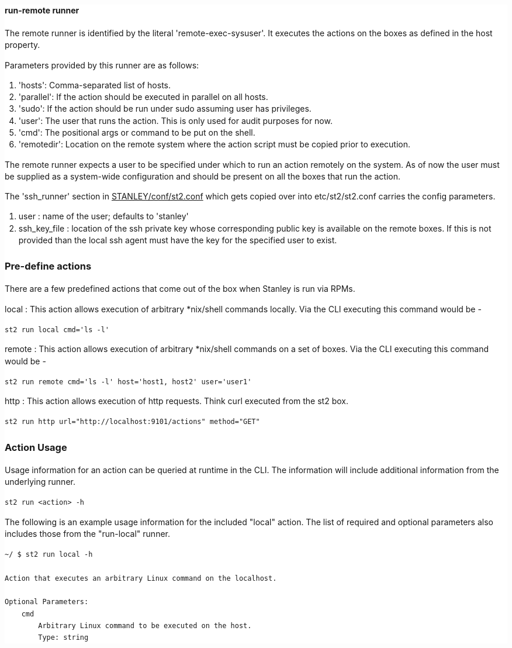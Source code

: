 #### run-remote runner
The remote runner is identified by the literal 'remote-exec-sysuser'. It executes the actions on the boxes as defined in the host property.

Parameters provided by this runner are as follows:

1. 'hosts': Comma-separated list of hosts.
2. 'parallel': If the action should be executed in parallel on all hosts.
1. 'sudo': If the action should be run under sudo assuming user has privileges.
1. 'user': The user that runs the action. This is only used for audit purposes for now.
1. 'cmd': The positional args or command to be put on the shell.
1. 'remotedir': Location on the remote system where the action script must be copied prior to execution.

The remote runner expects a user to be specified under which to run an action remotely on the system. As of now the user must be supplied as a system-wide configuration and should be present on all the boxes that run the action.

The 'ssh_runner' section in [STANLEY/conf/st2.conf](../conf/st2.conf) which gets copied over into etc/st2/st2.conf carries the config parameters.

1. user : name of the user; defaults to 'stanley'
2. ssh_key_file : location of the ssh private key whose corresponding public key is available on the remote boxes. If this is not provided than the local ssh agent must have the key for the specified user to exist.

### Pre-define actions
There are a few predefined actions that come out of the box when Stanley is run via RPMs.

local : This action allows execution of arbitrary *nix/shell commands locally. Via the CLI executing this command would be -

    st2 run local cmd='ls -l'

remote : This action allows execution of arbitrary *nix/shell commands on a set of boxes. Via the CLI executing this command would be -

    st2 run remote cmd='ls -l' host='host1, host2' user='user1'

http : This action allows execution of http requests. Think curl executed from the st2 box.

    st2 run http url="http://localhost:9101/actions" method="GET"

### Action Usage
Usage information for an action can be queried at runtime in the CLI.  The information will include additional information from the underlying runner.

    st2 run <action> -h

The following is an example usage information for the included "local" action. The list of required and optional parameters also includes those from the "run-local" runner.

    ~/ $ st2 run local -h

    Action that executes an arbitrary Linux command on the localhost.

    Optional Parameters:
        cmd
            Arbitrary Linux command to be executed on the host.
            Type: string

